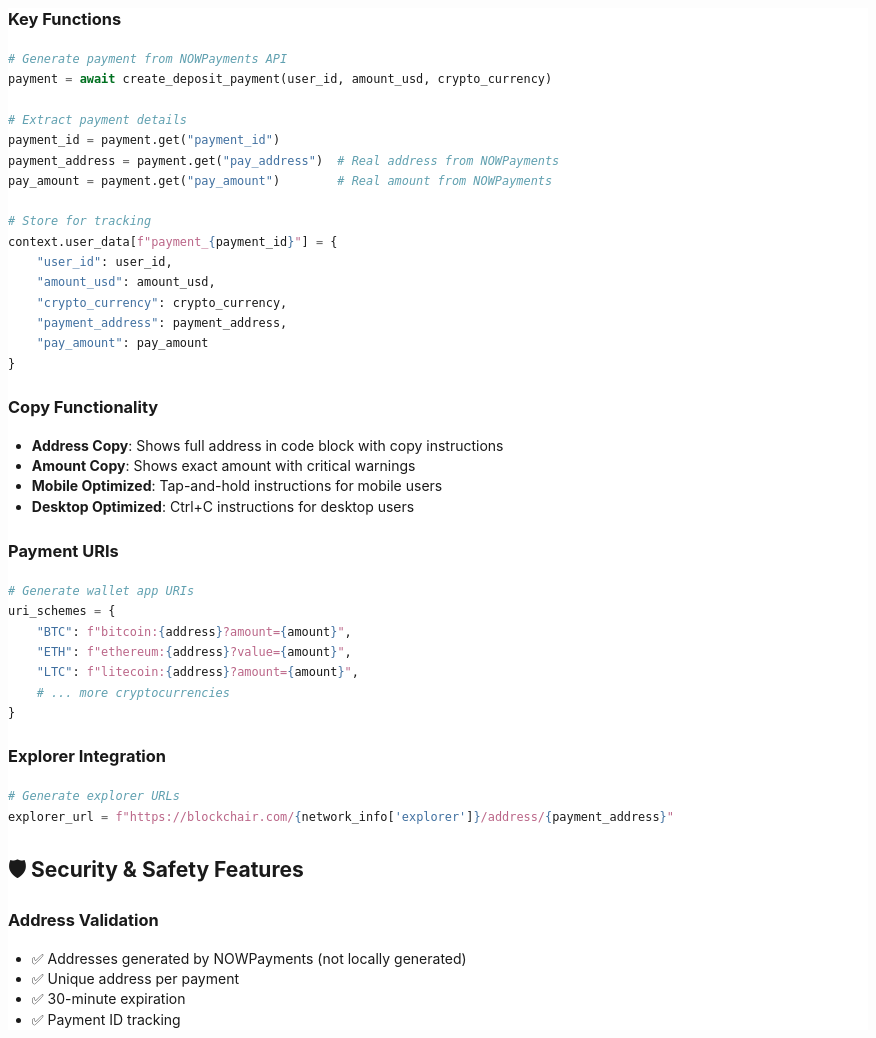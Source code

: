 ### **Key Functions**
```python
# Generate payment from NOWPayments API
payment = await create_deposit_payment(user_id, amount_usd, crypto_currency)

# Extract payment details
payment_id = payment.get("payment_id")
payment_address = payment.get("pay_address")  # Real address from NOWPayments
pay_amount = payment.get("pay_amount")        # Real amount from NOWPayments

# Store for tracking
context.user_data[f"payment_{payment_id}"] = {
    "user_id": user_id,
    "amount_usd": amount_usd,
    "crypto_currency": crypto_currency,
    "payment_address": payment_address,
    "pay_amount": pay_amount
}
```

### **Copy Functionality**
- **Address Copy**: Shows full address in code block with copy instructions
- **Amount Copy**: Shows exact amount with critical warnings
- **Mobile Optimized**: Tap-and-hold instructions for mobile users
- **Desktop Optimized**: Ctrl+C instructions for desktop users

### **Payment URIs**
```python
# Generate wallet app URIs
uri_schemes = {
    "BTC": f"bitcoin:{address}?amount={amount}",
    "ETH": f"ethereum:{address}?value={amount}",
    "LTC": f"litecoin:{address}?amount={amount}",
    # ... more cryptocurrencies
}
```

### **Explorer Integration**
```python
# Generate explorer URLs
explorer_url = f"https://blockchair.com/{network_info['explorer']}/address/{payment_address}"
```

## 🛡️ Security & Safety Features

### **Address Validation**
- ✅ Addresses generated by NOWPayments (not locally generated)
- ✅ Unique address per payment
- ✅ 30-minute expiration
- ✅ Payment ID tracking
